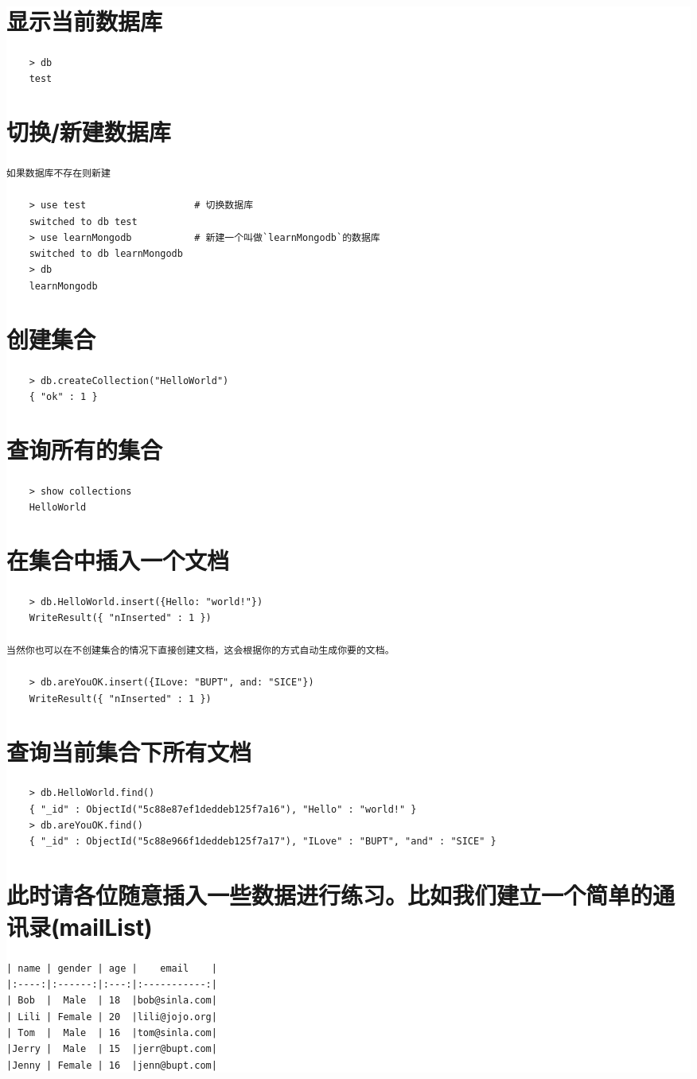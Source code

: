 # 显示当前数据库
  
        > db
        test

# 切换/新建数据库
  
    如果数据库不存在则新建

        > use test                   # 切换数据库
        switched to db test
        > use learnMongodb           # 新建一个叫做`learnMongodb`的数据库
        switched to db learnMongodb
        > db
        learnMongodb

# 创建集合
  
        > db.createCollection("HelloWorld")
        { "ok" : 1 }

# 查询所有的集合
  
        > show collections
        HelloWorld

# 在集合中插入一个文档

        > db.HelloWorld.insert({Hello: "world!"})
        WriteResult({ "nInserted" : 1 })

    当然你也可以在不创建集合的情况下直接创建文档，这会根据你的方式自动生成你要的文档。

        > db.areYouOK.insert({ILove: "BUPT", and: "SICE"})
        WriteResult({ "nInserted" : 1 })

# 查询当前集合下所有文档
        
        > db.HelloWorld.find()
        { "_id" : ObjectId("5c88e87ef1deddeb125f7a16"), "Hello" : "world!" }
        > db.areYouOK.find()
        { "_id" : ObjectId("5c88e966f1deddeb125f7a17"), "ILove" : "BUPT", "and" : "SICE" }

# 此时请各位随意插入一些数据进行练习。比如我们建立一个简单的通讯录(mailList)
    
    | name | gender | age |    email    |
    |:----:|:------:|:---:|:-----------:|
    | Bob  |  Male  | 18  |bob@sinla.com|
    | Lili | Female | 20  |lili@jojo.org|
    | Tom  |  Male  | 16  |tom@sinla.com|
    |Jerry |  Male  | 15  |jerr@bupt.com|
    |Jenny | Female | 16  |jenn@bupt.com|
